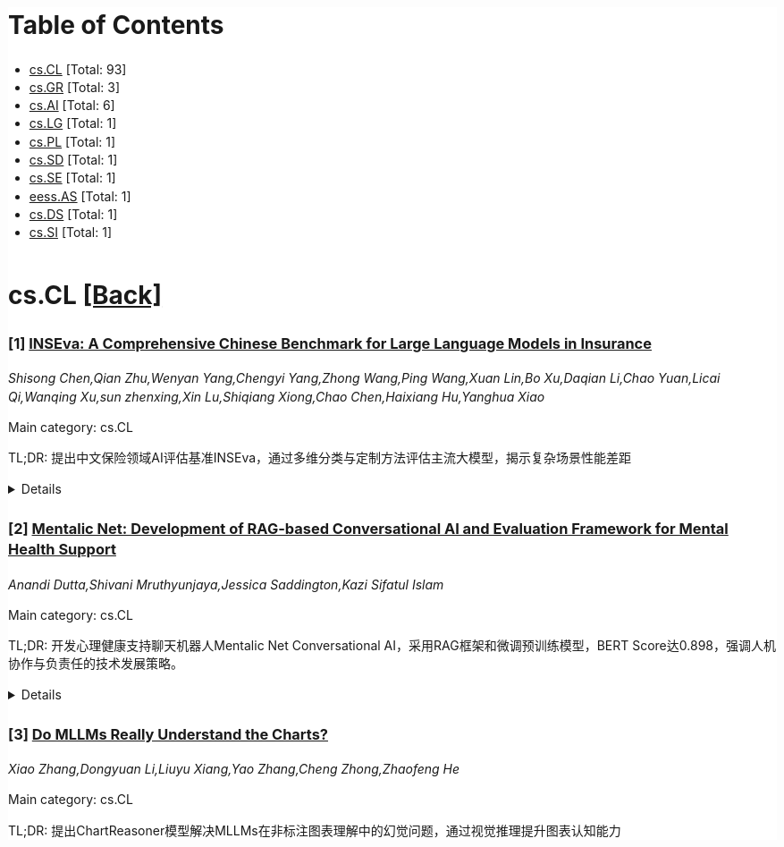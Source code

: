 <div id=toc></div>

# Table of Contents

- [cs.CL](#cs.CL) [Total: 93]
- [cs.GR](#cs.GR) [Total: 3]
- [cs.AI](#cs.AI) [Total: 6]
- [cs.LG](#cs.LG) [Total: 1]
- [cs.PL](#cs.PL) [Total: 1]
- [cs.SD](#cs.SD) [Total: 1]
- [cs.SE](#cs.SE) [Total: 1]
- [eess.AS](#eess.AS) [Total: 1]
- [cs.DS](#cs.DS) [Total: 1]
- [cs.SI](#cs.SI) [Total: 1]


<div id='cs.CL'></div>

# cs.CL [[Back]](#toc)

### [1] [INSEva: A Comprehensive Chinese Benchmark for Large Language Models in Insurance](https://arxiv.org/abs/2509.04455)
*Shisong Chen,Qian Zhu,Wenyan Yang,Chengyi Yang,Zhong Wang,Ping Wang,Xuan Lin,Bo Xu,Daqian Li,Chao Yuan,Licai Qi,Wanqing Xu,sun zhenxing,Xin Lu,Shiqiang Xiong,Chao Chen,Haixiang Hu,Yanghua Xiao*

Main category: cs.CL

TL;DR: 提出中文保险领域AI评估基准INSEva，通过多维分类与定制方法评估主流大模型，揭示复杂场景性能差距


<details><summary>Details</summary></details>


### [2] [Mentalic Net: Development of RAG-based Conversational AI and Evaluation Framework for Mental Health Support](https://arxiv.org/abs/2509.04456)
*Anandi Dutta,Shivani Mruthyunjaya,Jessica Saddington,Kazi Sifatul Islam*

Main category: cs.CL

TL;DR: 开发心理健康支持聊天机器人Mentalic Net Conversational AI，采用RAG框架和微调预训练模型，BERT Score达0.898，强调人机协作与负责任的技术发展策略。


<details><summary>Details</summary></details>


### [3] [Do MLLMs Really Understand the Charts?](https://arxiv.org/abs/2509.04457)
*Xiao Zhang,Dongyuan Li,Liuyu Xiang,Yao Zhang,Cheng Zhong,Zhaofeng He*

Main category: cs.CL

TL;DR: 提出ChartReasoner模型解决MLLMs在非标注图表理解中的幻觉问题，通过视觉推理提升图表认知能力
